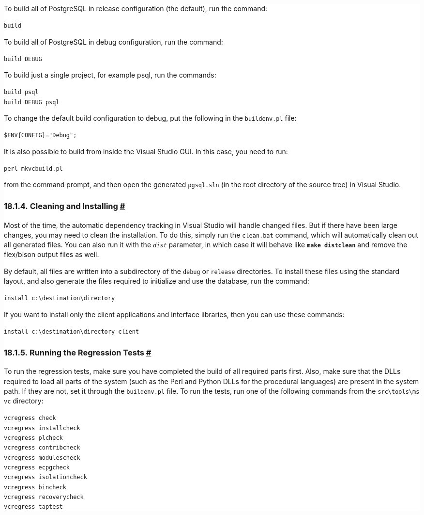 To build all of PostgreSQL in release configuration (the default), run the command:

    build

To build all of PostgreSQL in debug configuration, run the command:

    build DEBUG

To build just a single project, for example psql, run the commands:

    build psql
    build DEBUG psql

To change the default build configuration to debug, put the following in the `buildenv.pl` file:

    $ENV{CONFIG}="Debug";

It is also possible to build from inside the Visual Studio GUI. In this case, you need to run:

    perl mkvcbuild.pl

from the command prompt, and then open the generated `pgsql.sln` (in the root directory of the source tree) in Visual Studio.

### 18.1.4. Cleaning and Installing [#](#INSTALL-WINDOWS-FULL-CLEAN-INST)

Most of the time, the automatic dependency tracking in Visual Studio will handle changed files. But if there have been large changes, you may need to clean the installation. To do this, simply run the `clean.bat` command, which will automatically clean out all generated files. You can also run it with the *`dist`* parameter, in which case it will behave like **`make distclean`** and remove the flex/bison output files as well.

By default, all files are written into a subdirectory of the `debug` or `release` directories. To install these files using the standard layout, and also generate the files required to initialize and use the database, run the command:

    install c:\destination\directory

If you want to install only the client applications and interface libraries, then you can use these commands:

    install c:\destination\directory client

### 18.1.5. Running the Regression Tests [#](#INSTALL-WINDOWS-FULL-REG-TESTS)

To run the regression tests, make sure you have completed the build of all required parts first. Also, make sure that the DLLs required to load all parts of the system (such as the Perl and Python DLLs for the procedural languages) are present in the system path. If they are not, set it through the `buildenv.pl` file. To run the tests, run one of the following commands from the `src\tools\msvc` directory:

    vcregress check
    vcregress installcheck
    vcregress plcheck
    vcregress contribcheck
    vcregress modulescheck
    vcregress ecpgcheck
    vcregress isolationcheck
    vcregress bincheck
    vcregress recoverycheck
    vcregress taptest
